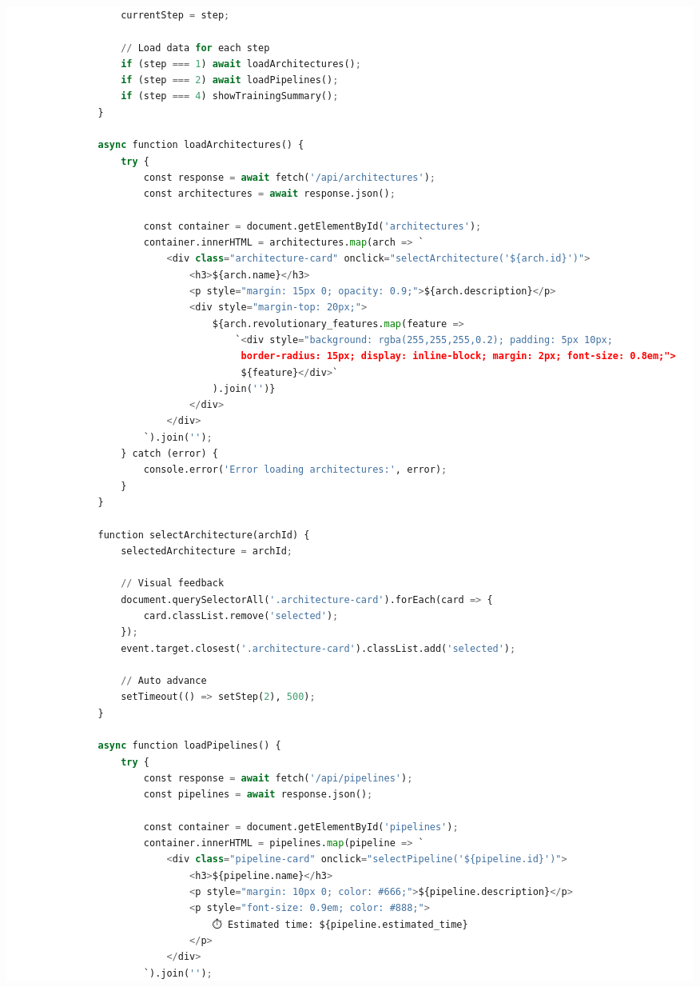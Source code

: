 ```python
                    currentStep = step;

                    // Load data for each step
                    if (step === 1) await loadArchitectures();
                    if (step === 2) await loadPipelines();
                    if (step === 4) showTrainingSummary();
                }

                async function loadArchitectures() {
                    try {
                        const response = await fetch('/api/architectures');
                        const architectures = await response.json();
                        
                        const container = document.getElementById('architectures');
                        container.innerHTML = architectures.map(arch => `
                            <div class="architecture-card" onclick="selectArchitecture('${arch.id}')">
                                <h3>${arch.name}</h3>
                                <p style="margin: 15px 0; opacity: 0.9;">${arch.description}</p>
                                <div style="margin-top: 20px;">
                                    ${arch.revolutionary_features.map(feature => 
                                        `<div style="background: rgba(255,255,255,0.2); padding: 5px 10px; 
                                         border-radius: 15px; display: inline-block; margin: 2px; font-size: 0.8em;">
                                         ${feature}</div>`
                                    ).join('')}
                                </div>
                            </div>
                        `).join('');
                    } catch (error) {
                        console.error('Error loading architectures:', error);
                    }
                }

                function selectArchitecture(archId) {
                    selectedArchitecture = archId;
                    
                    // Visual feedback
                    document.querySelectorAll('.architecture-card').forEach(card => {
                        card.classList.remove('selected');
                    });
                    event.target.closest('.architecture-card').classList.add('selected');
                    
                    // Auto advance
                    setTimeout(() => setStep(2), 500);
                }

                async function loadPipelines() {
                    try {
                        const response = await fetch('/api/pipelines');
                        const pipelines = await response.json();
                        
                        const container = document.getElementById('pipelines');
                        container.innerHTML = pipelines.map(pipeline => `
                            <div class="pipeline-card" onclick="selectPipeline('${pipeline.id}')">
                                <h3>${pipeline.name}</h3>
                                <p style="margin: 10px 0; color: #666;">${pipeline.description}</p>
                                <p style="font-size: 0.9em; color: #888;">
                                    ⏱️ Estimated time: ${pipeline.estimated_time}
                                </p>
                            </div>
                        `).join('');
```